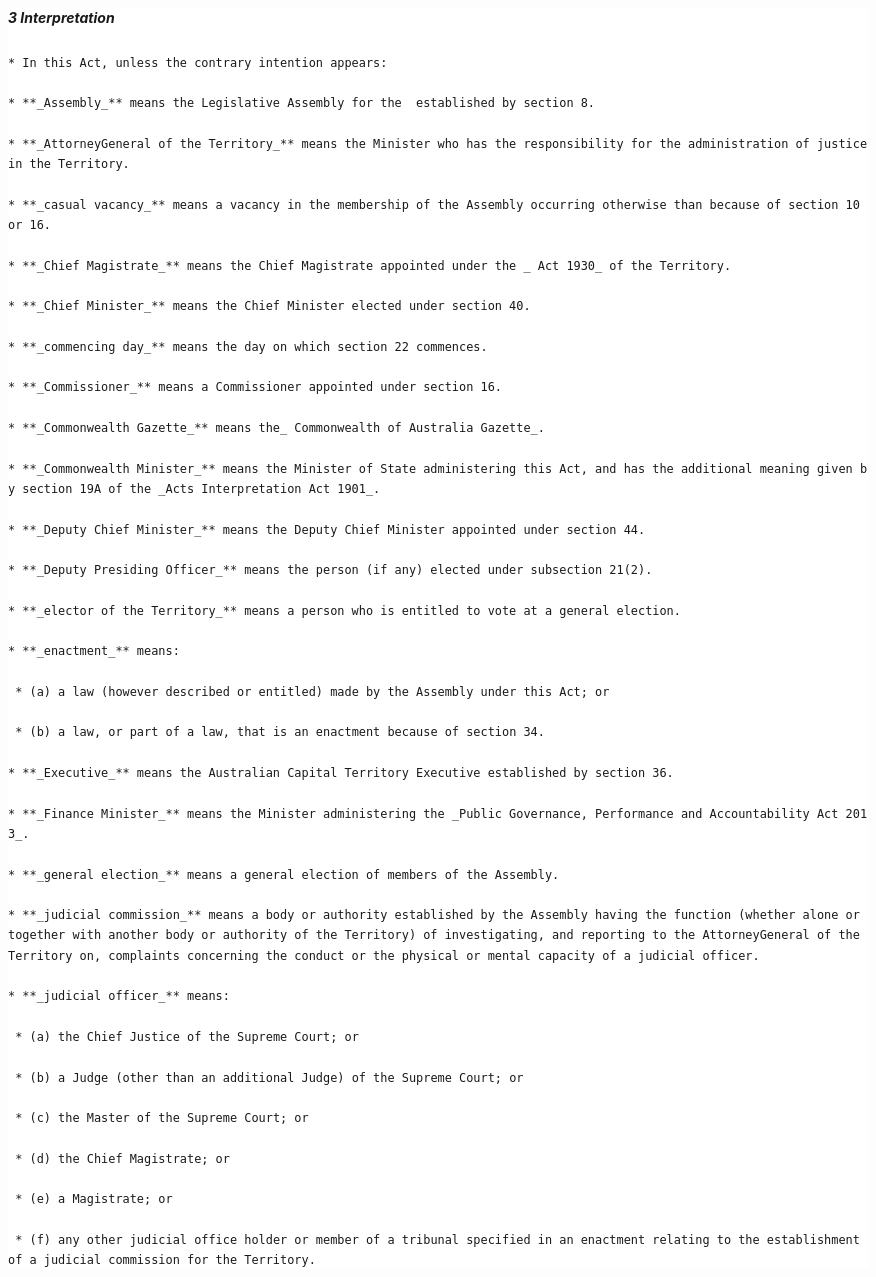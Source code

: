##### 3  Interpretation

    * In this Act, unless the contrary intention appears:

    * **_Assembly_** means the Legislative Assembly for the  established by section 8.

    * **_AttorneyGeneral of the Territory_** means the Minister who has the responsibility for the administration of justice in the Territory.

    * **_casual vacancy_** means a vacancy in the membership of the Assembly occurring otherwise than because of section 10 or 16.

    * **_Chief Magistrate_** means the Chief Magistrate appointed under the _ Act 1930_ of the Territory.

    * **_Chief Minister_** means the Chief Minister elected under section 40.

    * **_commencing day_** means the day on which section 22 commences.

    * **_Commissioner_** means a Commissioner appointed under section 16.

    * **_Commonwealth Gazette_** means the_ Commonwealth of Australia Gazette_.

    * **_Commonwealth Minister_** means the Minister of State administering this Act, and has the additional meaning given by section 19A of the _Acts Interpretation Act 1901_.

    * **_Deputy Chief Minister_** means the Deputy Chief Minister appointed under section 44.

    * **_Deputy Presiding Officer_** means the person (if any) elected under subsection 21(2).

    * **_elector of the Territory_** means a person who is entitled to vote at a general election.

    * **_enactment_** means:

     * (a) a law (however described or entitled) made by the Assembly under this Act; or

     * (b) a law, or part of a law, that is an enactment because of section 34.

    * **_Executive_** means the Australian Capital Territory Executive established by section 36.

    * **_Finance Minister_** means the Minister administering the _Public Governance, Performance and Accountability Act 2013_.

    * **_general election_** means a general election of members of the Assembly.

    * **_judicial commission_** means a body or authority established by the Assembly having the function (whether alone or together with another body or authority of the Territory) of investigating, and reporting to the AttorneyGeneral of the Territory on, complaints concerning the conduct or the physical or mental capacity of a judicial officer.

    * **_judicial officer_** means:

     * (a) the Chief Justice of the Supreme Court; or

     * (b) a Judge (other than an additional Judge) of the Supreme Court; or

     * (c) the Master of the Supreme Court; or

     * (d) the Chief Magistrate; or

     * (e) a Magistrate; or

     * (f) any other judicial office holder or member of a tribunal specified in an enactment relating to the establishment of a judicial commission for the Territory.

